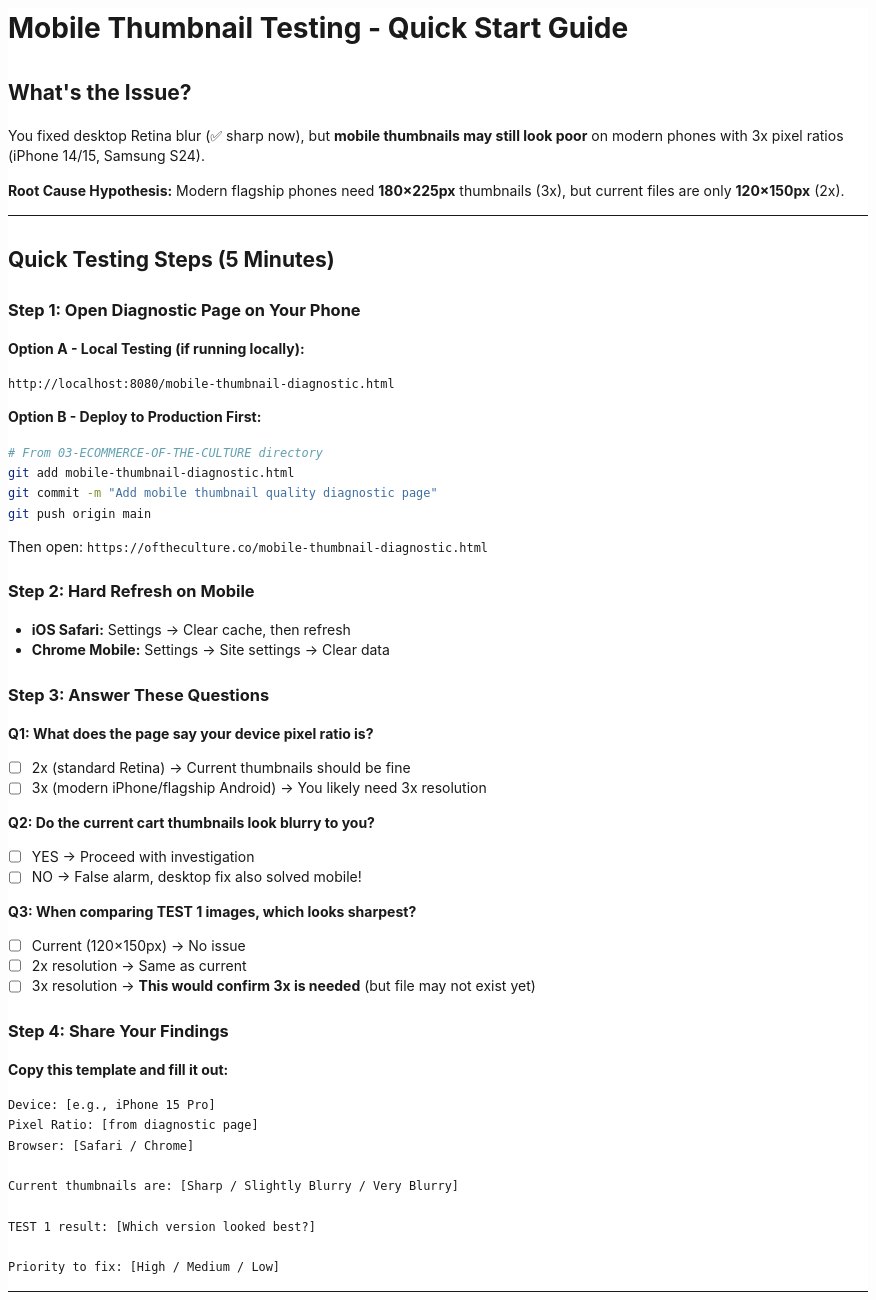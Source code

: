 # Mobile Thumbnail Testing - Quick Start Guide

## What's the Issue?

You fixed desktop Retina blur (✅ sharp now), but **mobile thumbnails may still look poor** on modern phones with 3x pixel ratios (iPhone 14/15, Samsung S24).

**Root Cause Hypothesis:** Modern flagship phones need **180×225px** thumbnails (3x), but current files are only **120×150px** (2x).

---

## Quick Testing Steps (5 Minutes)

### Step 1: Open Diagnostic Page on Your Phone

**Option A - Local Testing (if running locally):**
```
http://localhost:8080/mobile-thumbnail-diagnostic.html
```

**Option B - Deploy to Production First:**
```bash
# From 03-ECOMMERCE-OF-THE-CULTURE directory
git add mobile-thumbnail-diagnostic.html
git commit -m "Add mobile thumbnail quality diagnostic page"
git push origin main
```
Then open: `https://oftheculture.co/mobile-thumbnail-diagnostic.html`

### Step 2: Hard Refresh on Mobile
- **iOS Safari:** Settings → Clear cache, then refresh
- **Chrome Mobile:** Settings → Site settings → Clear data

### Step 3: Answer These Questions

**Q1: What does the page say your device pixel ratio is?**
- [ ] 2x (standard Retina) → Current thumbnails should be fine
- [ ] 3x (modern iPhone/flagship Android) → You likely need 3x resolution

**Q2: Do the current cart thumbnails look blurry to you?**
- [ ] YES → Proceed with investigation
- [ ] NO → False alarm, desktop fix also solved mobile!

**Q3: When comparing TEST 1 images, which looks sharpest?**
- [ ] Current (120×150px) → No issue
- [ ] 2x resolution → Same as current
- [ ] 3x resolution → **This would confirm 3x is needed** (but file may not exist yet)

### Step 4: Share Your Findings

**Copy this template and fill it out:**
```
Device: [e.g., iPhone 15 Pro]
Pixel Ratio: [from diagnostic page]
Browser: [Safari / Chrome]

Current thumbnails are: [Sharp / Slightly Blurry / Very Blurry]

TEST 1 result: [Which version looked best?]

Priority to fix: [High / Medium / Low]
```

---
